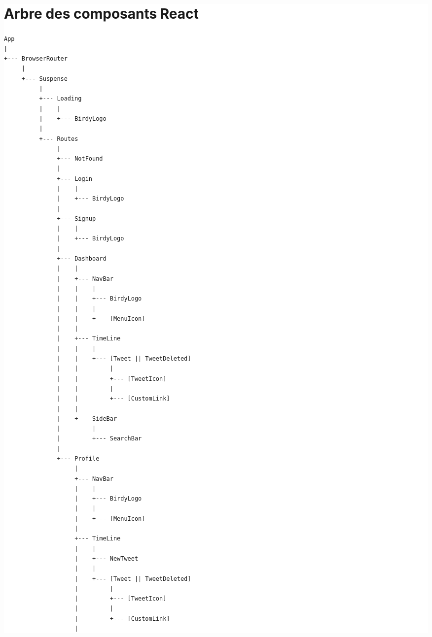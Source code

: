 # Arbre des composants React

```
App
|
+--- BrowserRouter
     |
     +--- Suspense
          |
          +--- Loading
          |    |
          |    +--- BirdyLogo
          |
          +--- Routes
               |
               +--- NotFound
               |
               +--- Login
               |    |
               |    +--- BirdyLogo
               |
               +--- Signup
               |    |
               |    +--- BirdyLogo
               |
               +--- Dashboard
               |    |
               |    +--- NavBar
               |    |    |
               |    |    +--- BirdyLogo
               |    |    |
               |    |    +--- [MenuIcon]
               |    |
               |    +--- TimeLine
               |    |    |
               |    |    +--- [Tweet || TweetDeleted]
               |    |         |
               |    |         +--- [TweetIcon]
               |    |         |
               |    |         +--- [CustomLink]
               |    |
               |    +--- SideBar
               |         |
               |         +--- SearchBar
               |
               +--- Profile
                    |
                    +--- NavBar
                    |    |
                    |    +--- BirdyLogo
                    |    |
                    |    +--- [MenuIcon]
                    |
                    +--- TimeLine
                    |    |
                    |    +--- NewTweet
                    |    |
                    |    +--- [Tweet || TweetDeleted]
                    |         |
                    |         +--- [TweetIcon]
                    |         |
                    |         +--- [CustomLink]
                    |
```